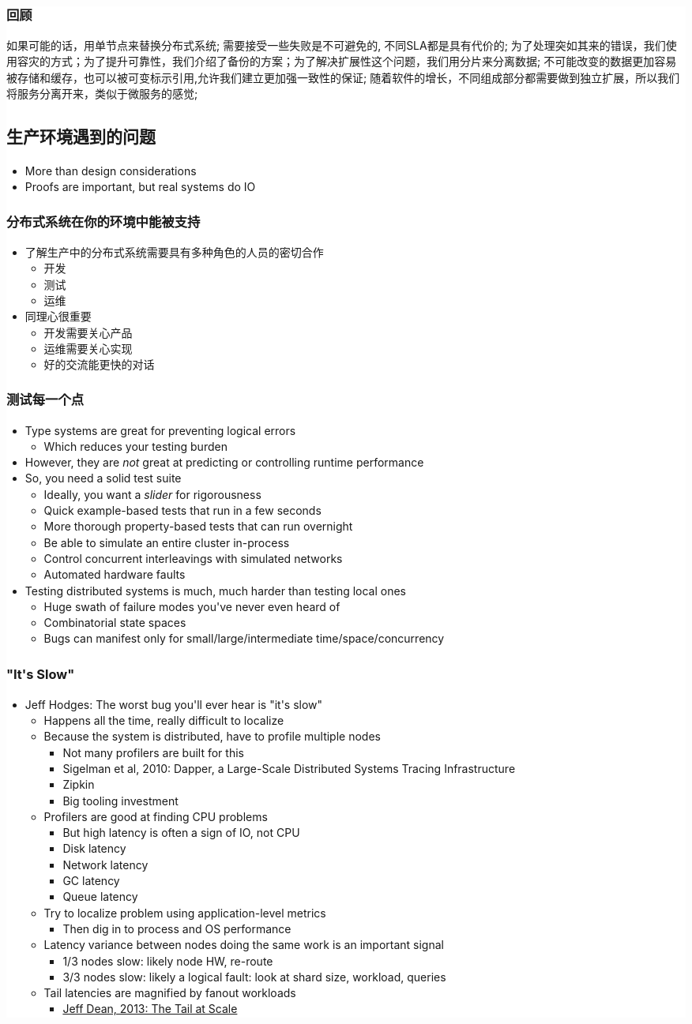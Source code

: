 ### 回顾

如果可能的话，用单节点来替换分布式系统; 需要接受一些失败是不可避免的, 不同SLA都是具有代价的; 为了处理突如其来的错误，我们使用容灾的方式；为了提升可靠性，我们介绍了备份的方案；为了解决扩展性这个问题，我们用分片来分离数据; 不可能改变的数据更加容易被存储和缓存，也可以被可变标示引用,允许我们建立更加强一致性的保证; 随着软件的增长，不同组成部分都需要做到独立扩展，所以我们将服务分离开来，类似于微服务的感觉;



## 生产环境遇到的问题

- More than design considerations
- Proofs are important, but real systems do IO

### 分布式系统在你的环境中能被支持

- 了解生产中的分布式系统需要具有多种角色的人员的密切合作
  - 开发
  - 测试
  - 运维
- 同理心很重要
  - 开发需要关心产品
  - 运维需要关心实现
  - 好的交流能更快的对话

### 测试每一个点

- Type systems are great for preventing logical errors
  - Which reduces your testing burden
- However, they are *not* great at predicting or controlling runtime
  performance
- So, you need a solid test suite
  - Ideally, you want a *slider* for rigorousness
  - Quick example-based tests that run in a few seconds
  - More thorough property-based tests that can run overnight
  - Be able to simulate an entire cluster in-process
  - Control concurrent interleavings with simulated networks
  - Automated hardware faults
- Testing distributed systems is much, much harder than testing local ones
  - Huge swath of failure modes you've never even heard of
  - Combinatorial state spaces
  - Bugs can manifest only for small/large/intermediate time/space/concurrency

### "It's Slow"

- Jeff Hodges: The worst bug you'll ever hear is "it's slow"
  - Happens all the time, really difficult to localize
  - Because the system is distributed, have to profile multiple nodes
    - Not many profilers are built for this
    - Sigelman et al, 2010: Dapper, a Large-Scale Distributed Systems Tracing
      Infrastructure
    - Zipkin
    - Big tooling investment
  - Profilers are good at finding CPU problems
    - But high latency is often a sign of IO, not CPU
    - Disk latency
    - Network latency
    - GC latency
    - Queue latency
  - Try to localize problem using application-level metrics
    - Then dig in to process and OS performance
  - Latency variance between nodes doing the same work is an important signal
    - 1/3 nodes slow: likely node HW, re-route
    - 3/3 nodes slow: likely a logical fault: look at shard size, workload, queries
  - Tail latencies are magnified by fanout workloads
    - [Jeff Dean, 2013: The Tail at Scale](https://research.google.com/pubs/pub40801.html)